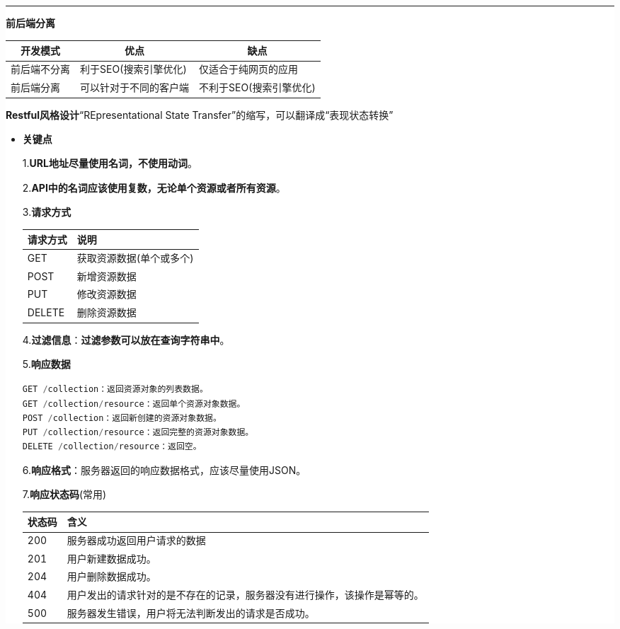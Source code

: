   

-----------------

**前后端分离**

| 开发模式     | 优点                   | 缺点                    |
| ------------ | ---------------------- | ----------------------- |
| 前后端不分离 | 利于SEO(搜索引擎优化)  | 仅适合于纯网页的应用    |
| 前后端分离   | 可以针对于不同的客户端 | 不利于SEO(搜索引擎优化) |

**Restful风格设计**“REpresentational State Transfer”的缩写，可以翻译成“表现状态转换”

[Restful风格设计]: https://www.cnblogs.com/wangwiz/p/restful.html

- **关键点**

  1.**URL地址尽量使用名词，不使用动词**。

  2.**API中的名词应该使用复数，无论单个资源或者所有资源**。

  3.**请求方式**

  | 请求方式 | 说明                     |
  | -------- | ------------------------ |
  | GET      | 获取资源数据(单个或多个) |
  | POST     | 新增资源数据             |
  | PUT      | 修改资源数据             |
  | DELETE   | 删除资源数据             |

  4.**过滤信息**：**过滤参数可以放在查询字符串中**。

  5.**响应数据**

  ```python
  GET /collection：返回资源对象的列表数据。
  GET /collection/resource：返回单个资源对象数据。
  POST /collection：返回新创建的资源对象数据。
  PUT /collection/resource：返回完整的资源对象数据。
  DELETE /collection/resource：返回空。
  ```

  6.**响应格式**：服务器返回的响应数据格式，应该尽量使用JSON。

  7.**响应状态码**(常用)

  | 状态码 | 含义                                                         |
  | ------ | ------------------------------------------------------------ |
  | 200    | 服务器成功返回用户请求的数据                                 |
  | 201    | 用户新建数据成功。                                           |
  | 204    | 用户删除数据成功。                                           |
  | 404    | 用户发出的请求针对的是不存在的记录，服务器没有进行操作，该操作是幂等的。 |
  | 500    | 服务器发生错误，用户将无法判断发出的请求是否成功。           |


[DRF]: https://www.django-rest-framework.org/	"官方文档"